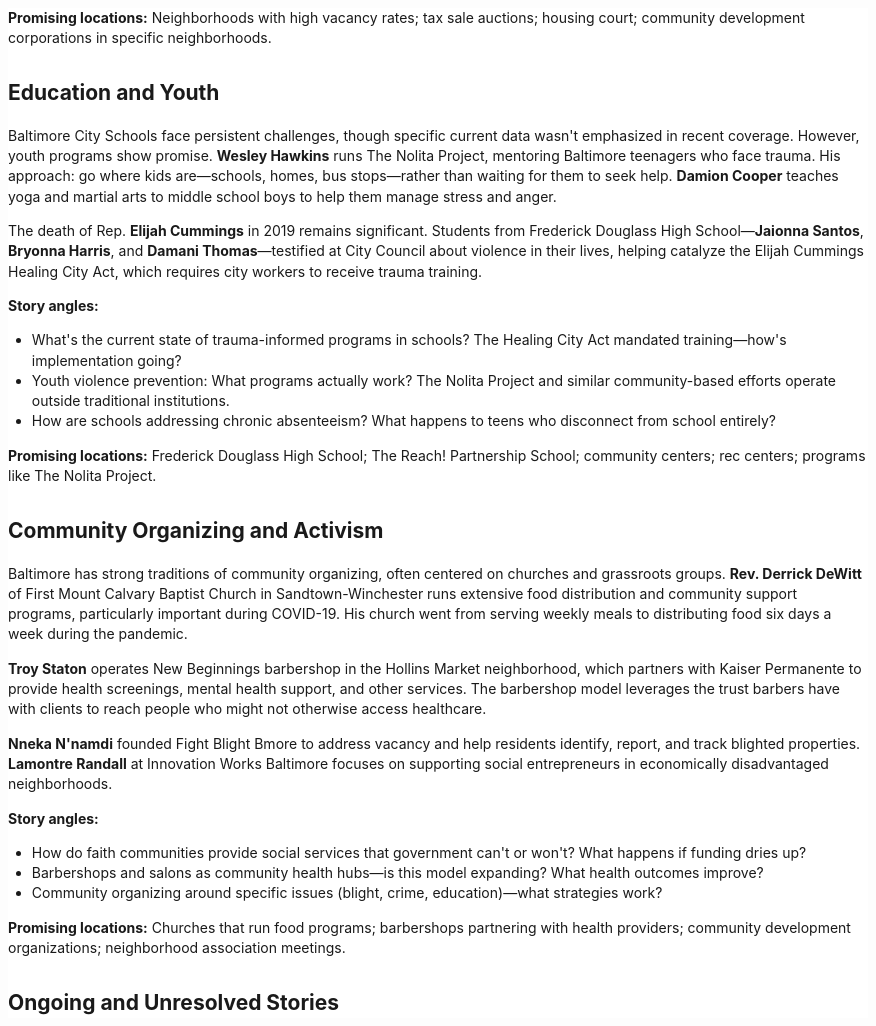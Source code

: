 **Promising locations:** Neighborhoods with high vacancy rates; tax sale auctions; housing court; community development corporations in specific neighborhoods.

## Education and Youth

Baltimore City Schools face persistent challenges, though specific current data wasn't emphasized in recent coverage. However, youth programs show promise. **Wesley Hawkins** runs The Nolita Project, mentoring Baltimore teenagers who face trauma. His approach: go where kids are—schools, homes, bus stops—rather than waiting for them to seek help. **Damion Cooper** teaches yoga and martial arts to middle school boys to help them manage stress and anger.

The death of Rep. **Elijah Cummings** in 2019 remains significant. Students from Frederick Douglass High School—**Jaionna Santos**, **Bryonna Harris**, and **Damani Thomas**—testified at City Council about violence in their lives, helping catalyze the Elijah Cummings Healing City Act, which requires city workers to receive trauma training.

**Story angles:**
- What's the current state of trauma-informed programs in schools? The Healing City Act mandated training—how's implementation going?
- Youth violence prevention: What programs actually work? The Nolita Project and similar community-based efforts operate outside traditional institutions.
- How are schools addressing chronic absenteeism? What happens to teens who disconnect from school entirely?

**Promising locations:** Frederick Douglass High School; The Reach! Partnership School; community centers; rec centers; programs like The Nolita Project.

## Community Organizing and Activism

Baltimore has strong traditions of community organizing, often centered on churches and grassroots groups. **Rev. Derrick DeWitt** of First Mount Calvary Baptist Church in Sandtown-Winchester runs extensive food distribution and community support programs, particularly important during COVID-19. His church went from serving weekly meals to distributing food six days a week during the pandemic.

**Troy Staton** operates New Beginnings barbershop in the Hollins Market neighborhood, which partners with Kaiser Permanente to provide health screenings, mental health support, and other services. The barbershop model leverages the trust barbers have with clients to reach people who might not otherwise access healthcare.

**Nneka N'namdi** founded Fight Blight Bmore to address vacancy and help residents identify, report, and track blighted properties. **Lamontre Randall** at Innovation Works Baltimore focuses on supporting social entrepreneurs in economically disadvantaged neighborhoods.

**Story angles:**
- How do faith communities provide social services that government can't or won't? What happens if funding dries up?
- Barbershops and salons as community health hubs—is this model expanding? What health outcomes improve?
- Community organizing around specific issues (blight, crime, education)—what strategies work?

**Promising locations:** Churches that run food programs; barbershops partnering with health providers; community development organizations; neighborhood association meetings.

## Ongoing and Unresolved Stories
